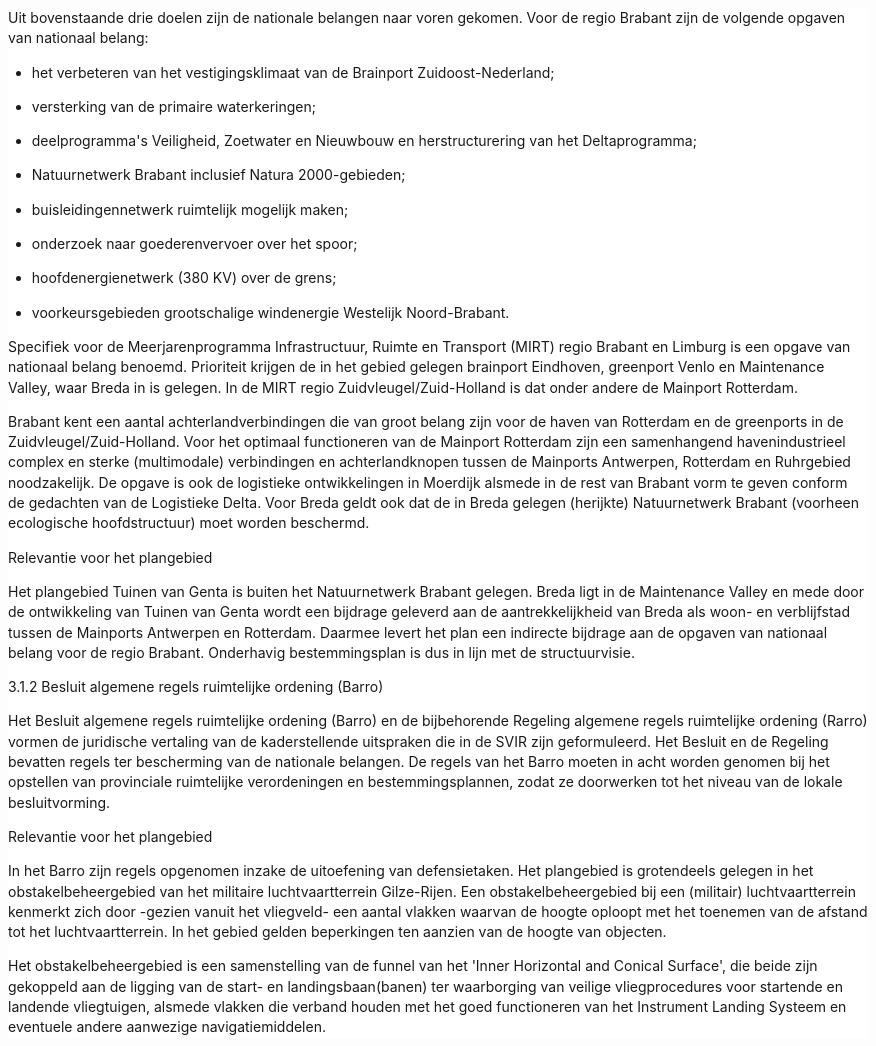 Uit bovenstaande drie doelen zijn de nationale belangen naar voren gekomen. Voor de regio Brabant zijn de volgende opgaven van nationaal belang:

* het verbeteren van het vestigingsklimaat van de Brainport Zuidoost\-Nederland;

* versterking van de primaire waterkeringen;

* deelprogramma's Veiligheid, Zoetwater en Nieuwbouw en herstructurering van het Deltaprogramma;

* Natuurnetwerk Brabant inclusief Natura 2000\-gebieden;

* buisleidingennetwerk ruimtelijk mogelijk maken;

* onderzoek naar goederenvervoer over het spoor;

* hoofdenergienetwerk (380 KV) over de grens;

* voorkeursgebieden grootschalige windenergie Westelijk Noord\-Brabant.

Specifiek voor de Meerjarenprogramma Infrastructuur, Ruimte en Transport (MIRT) regio Brabant en Limburg is een opgave van nationaal belang benoemd. Prioriteit krijgen de in het gebied gelegen brainport Eindhoven, greenport Venlo en Maintenance Valley, waar Breda in is gelegen. In de MIRT regio Zuidvleugel/Zuid\-Holland is dat onder andere de Mainport Rotterdam.

Brabant kent een aantal achterlandverbindingen die van groot belang zijn voor de haven van Rotterdam en de greenports in de Zuidvleugel/Zuid\-Holland. Voor het optimaal functioneren van de Mainport Rotterdam zijn een samenhangend havenindustrieel complex en sterke (multimodale) verbindingen en achterlandknopen tussen de Mainports Antwerpen, Rotterdam en Ruhrgebied noodzakelijk. De opgave is ook de logistieke ontwikkelingen in Moerdijk alsmede in de rest van Brabant vorm te geven conform de gedachten van de Logistieke Delta. Voor Breda geldt ook dat de in Breda gelegen (herijkte) Natuurnetwerk Brabant (voorheen ecologische hoofdstructuur) moet worden beschermd.

Relevantie voor het plangebied

Het plangebied Tuinen van Genta is buiten het Natuurnetwerk Brabant gelegen. Breda ligt in de Maintenance Valley en mede door de ontwikkeling van Tuinen van Genta wordt een bijdrage geleverd aan de aantrekkelijkheid van Breda als woon\- en verblijfstad tussen de Mainports Antwerpen en Rotterdam. Daarmee levert het plan een indirecte bijdrage aan de opgaven van nationaal belang voor de regio Brabant. Onderhavig bestemmingsplan is dus in lijn met de structuurvisie.

3\.1\.2 Besluit algemene regels ruimtelijke ordening (Barro)

Het Besluit algemene regels ruimtelijke ordening (Barro) en de bijbehorende Regeling algemene regels ruimtelijke ordening (Rarro) vormen de juridische vertaling van de kaderstellende uitspraken die in de SVIR zijn geformuleerd. Het Besluit en de Regeling bevatten regels ter bescherming van de nationale belangen. De regels van het Barro moeten in acht worden genomen bij het opstellen van provinciale ruimtelijke verordeningen en bestemmingsplannen, zodat ze doorwerken tot het niveau van de lokale besluitvorming.

Relevantie voor het plangebied

In het Barro zijn regels opgenomen inzake de uitoefening van defensietaken. Het plangebied is grotendeels gelegen in het obstakelbeheergebied van het militaire luchtvaartterrein Gilze\-Rijen. Een obstakelbeheergebied bij een (militair) luchtvaartterrein kenmerkt zich door \-gezien vanuit het vliegveld\- een aantal vlakken waarvan de hoogte oploopt met het toenemen van de afstand tot het luchtvaartterrein. In het gebied gelden beperkingen ten aanzien van de hoogte van objecten.

Het obstakelbeheergebied is een samenstelling van de funnel van het 'Inner Horizontal and Conical Surface', die beide zijn gekoppeld aan de ligging van de start\- en landingsbaan(banen) ter waarborging van veilige vliegprocedures voor startende en landende vliegtuigen, alsmede vlakken die verband houden met het goed functioneren van het Instrument Landing Systeem en eventuele andere aanwezige navigatiemiddelen.
